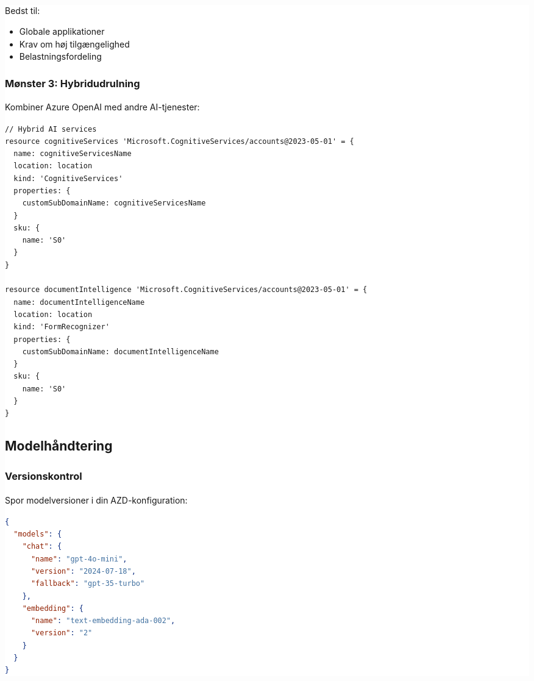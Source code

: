 Bedst til:
- Globale applikationer
- Krav om høj tilgængelighed
- Belastningsfordeling

### Mønster 3: Hybridudrulning

Kombiner Azure OpenAI med andre AI-tjenester:

```bicep
// Hybrid AI services
resource cognitiveServices 'Microsoft.CognitiveServices/accounts@2023-05-01' = {
  name: cognitiveServicesName
  location: location
  kind: 'CognitiveServices'
  properties: {
    customSubDomainName: cognitiveServicesName
  }
  sku: {
    name: 'S0'
  }
}

resource documentIntelligence 'Microsoft.CognitiveServices/accounts@2023-05-01' = {
  name: documentIntelligenceName
  location: location
  kind: 'FormRecognizer'
  properties: {
    customSubDomainName: documentIntelligenceName
  }
  sku: {
    name: 'S0'
  }
}
```

## Modelhåndtering

### Versionskontrol

Spor modelversioner i din AZD-konfiguration:

```json
{
  "models": {
    "chat": {
      "name": "gpt-4o-mini",
      "version": "2024-07-18",
      "fallback": "gpt-35-turbo"
    },
    "embedding": {
      "name": "text-embedding-ada-002",
      "version": "2"
    }
  }
}
```
